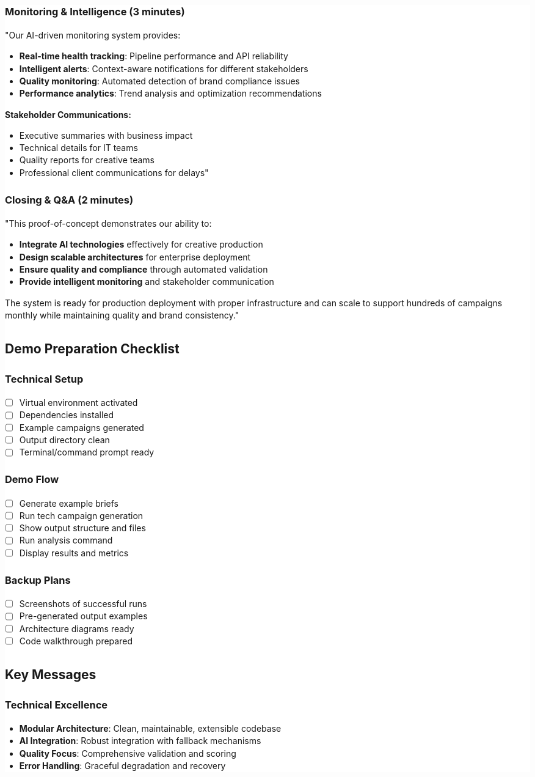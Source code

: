 ### Monitoring & Intelligence (3 minutes)
"Our AI-driven monitoring system provides:
- **Real-time health tracking**: Pipeline performance and API reliability
- **Intelligent alerts**: Context-aware notifications for different stakeholders
- **Quality monitoring**: Automated detection of brand compliance issues
- **Performance analytics**: Trend analysis and optimization recommendations

**Stakeholder Communications:**
- Executive summaries with business impact
- Technical details for IT teams
- Quality reports for creative teams
- Professional client communications for delays"

### Closing & Q&A (2 minutes)
"This proof-of-concept demonstrates our ability to:
- **Integrate AI technologies** effectively for creative production
- **Design scalable architectures** for enterprise deployment
- **Ensure quality and compliance** through automated validation
- **Provide intelligent monitoring** and stakeholder communication

The system is ready for production deployment with proper infrastructure and can scale to support hundreds of campaigns monthly while maintaining quality and brand consistency."

## Demo Preparation Checklist

### Technical Setup
- [ ] Virtual environment activated
- [ ] Dependencies installed
- [ ] Example campaigns generated
- [ ] Output directory clean
- [ ] Terminal/command prompt ready

### Demo Flow
- [ ] Generate example briefs
- [ ] Run tech campaign generation
- [ ] Show output structure and files
- [ ] Run analysis command
- [ ] Display results and metrics

### Backup Plans
- [ ] Screenshots of successful runs
- [ ] Pre-generated output examples
- [ ] Architecture diagrams ready
- [ ] Code walkthrough prepared

## Key Messages

### Technical Excellence
- **Modular Architecture**: Clean, maintainable, extensible codebase
- **AI Integration**: Robust integration with fallback mechanisms
- **Quality Focus**: Comprehensive validation and scoring
- **Error Handling**: Graceful degradation and recovery
